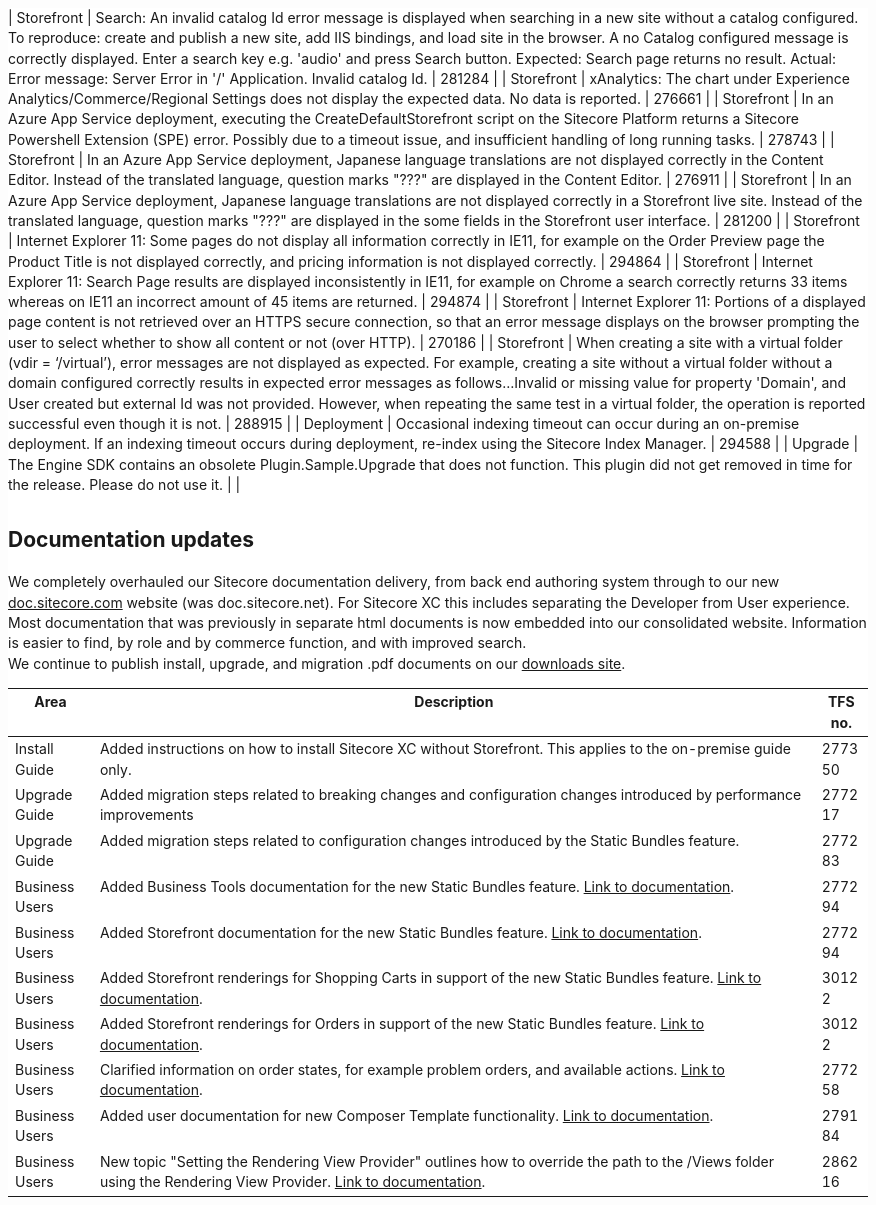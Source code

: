  | Storefront | Search: An invalid catalog Id error message is displayed when searching in a new site without a catalog configured. To reproduce: create and publish a new site, add IIS bindings, and load site in the browser. A no Catalog configured message is correctly displayed. Enter a search key e.g. 'audio' and press Search button. Expected: Search page returns no result. Actual: Error message: Server Error in '/' Application. Invalid catalog Id. | 281284 |
 | Storefront | xAnalytics: The chart under Experience Analytics/Commerce/Regional Settings does not display the expected data. No data is reported. | 276661 |
 | Storefront | In an Azure App Service deployment, executing the CreateDefaultStorefront script on the Sitecore Platform returns a Sitecore Powershell Extension (SPE) error. Possibly due to a timeout issue, and insufficient handling of long running tasks. | 278743 |
 | Storefront | In an Azure App Service deployment, Japanese language translations are not displayed correctly in the Content Editor. Instead of the translated language, question marks "???" are displayed in the Content Editor. | 276911 |
 | Storefront | In an Azure App Service deployment, Japanese language translations are not displayed correctly in a Storefront live site. Instead of the translated language, question marks "???" are displayed in the some fields in the Storefront user interface. | 281200 |
 | Storefront | Internet Explorer 11: Some pages do not display all information correctly in IE11, for example on the Order Preview page the Product Title is not displayed correctly, and pricing information is not displayed correctly. | 294864 |
 | Storefront | Internet Explorer 11: Search Page results are displayed inconsistently in IE11, for example on Chrome a search correctly returns 33 items whereas on IE11 an incorrect amount of 45 items are returned. | 294874 |
 | Storefront | Internet Explorer 11: Portions of a displayed page content is not retrieved over an HTTPS secure connection, so that an error message displays on the browser prompting the user to select whether to show all content or not (over HTTP). | 270186 |
 | Storefront | When creating a site with a virtual folder (vdir = ‘/virtual’), error messages are not displayed as expected. For example, creating a site without a virtual folder without a domain configured correctly results in expected error messages as follows…Invalid or missing value for property 'Domain', and User created but external Id was not provided. However, when repeating the same test in a virtual folder, the operation is reported successful even though it is not. | 288915 |
 | Deployment | Occasional indexing timeout can occur during an on-premise deployment. If an indexing timeout occurs during deployment, re-index using the Sitecore Index Manager. | 294588 |
 | Upgrade | The Engine SDK contains an obsolete Plugin.Sample.Upgrade that does not function. This plugin did not get removed in time for the release. Please do not use it. |  |

## Documentation updates

We completely overhauled our Sitecore documentation delivery, from back end authoring system through to our new [doc.sitecore.com](https://doc.sitecore.com/) website (was doc.sitecore.net). For Sitecore XC this includes separating the Developer from User experience. Most documentation that was previously in separate html documents is now embedded into our consolidated website. Information is easier to find, by role and by commerce function, and with improved search.  
We continue to publish install, upgrade, and migration .pdf documents on our [downloads site](https://dev.sitecore.net/Downloads/Sitecore_Commerce).

 | Area | Description | TFS no. |
 | --- | --- | --- |
 | Install Guide | Added instructions on how to install Sitecore XC without Storefront. This applies to the on-premise guide only. | 277350 |
 | Upgrade Guide | Added migration steps related to breaking changes and configuration changes introduced by performance improvements | 277217 |
 | Upgrade Guide | Added migration steps related to configuration changes introduced by the Static Bundles feature. | 277283 |
 | Business Users | Added Business Tools documentation for the new Static Bundles feature. [Link to documentation](https://doc.sitecore.com/users/90/sitecore-experience-commerce/en/inventory-and-static-bundles.html). | 277294 |
 | Business Users | Added Storefront documentation for the new Static Bundles feature. [Link to documentation](https://doc.sitecore.com/users/90/sitecore-experience-commerce/en/commerce-catalog-renderings.html#UUID-48c4e758-7df5-3f0f-bcae-338b05b698ab_section-idm44857728324864). | 277294 |
 | Business Users | Added Storefront renderings for Shopping Carts in support of the new Static Bundles feature. [Link to documentation](https://doc.sitecore.com/users/90/sitecore-experience-commerce/en/commerce-cart-renderings.html). | 30122 |
 | Business Users | Added Storefront renderings for Orders in support of the new Static Bundles feature. [Link to documentation](https://doc.sitecore.com/users/90/sitecore-experience-commerce/en/commerce-orders-renderings.html). | 30122 |
 | Business Users | Clarified information on order states, for example problem orders, and available actions. [Link to documentation](https://doc.sitecore.com/users/90/sitecore-experience-commerce/en/orders.html). | 277258 |
 | Business Users | Added user documentation for new Composer Template functionality. [Link to documentation](https://doc.sitecore.com/users/90/sitecore-experience-commerce/en/composer-and-custom-child-views.html). | 279184 |
 | Business Users | New topic "Setting the Rendering View Provider" outlines how to override the path to the /Views folder using the Rendering View Provider. [Link to documentation](https://doc.sitecore.com/users/90/sitecore-experience-commerce/en/setting-up-the-rendering-view-provider.html). | 286216 |